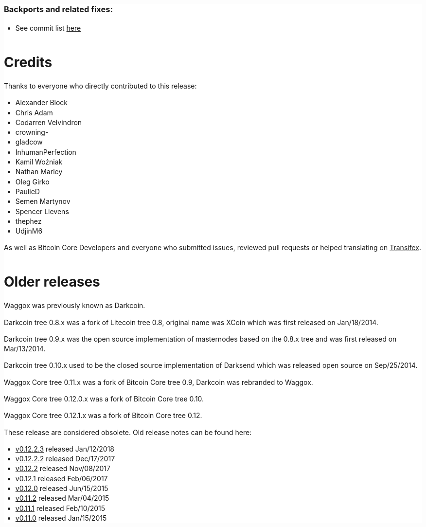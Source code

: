 ### Backports and related fixes:
- See commit list [here](https://github.com/waggoxpay/waggox/blob/master/doc/release-notes/waggox/release-notes-0.12.3-backports.md)


Credits
=======

Thanks to everyone who directly contributed to this release:

- Alexander Block
- Chris Adam
- Codarren Velvindron
- crowning-
- gladcow
- InhumanPerfection
- Kamil Woźniak
- Nathan Marley
- Oleg Girko
- PaulieD
- Semen Martynov
- Spencer Lievens
- thephez
- UdjinM6

As well as Bitcoin Core Developers and everyone who submitted issues,
reviewed pull requests or helped translating on
[Transifex](https://www.transifex.com/projects/p/waggox/).


Older releases
==============

Waggox was previously known as Darkcoin.

Darkcoin tree 0.8.x was a fork of Litecoin tree 0.8, original name was XCoin
which was first released on Jan/18/2014.

Darkcoin tree 0.9.x was the open source implementation of masternodes based on
the 0.8.x tree and was first released on Mar/13/2014.

Darkcoin tree 0.10.x used to be the closed source implementation of Darksend
which was released open source on Sep/25/2014.

Waggox Core tree 0.11.x was a fork of Bitcoin Core tree 0.9,
Darkcoin was rebranded to Waggox.

Waggox Core tree 0.12.0.x was a fork of Bitcoin Core tree 0.10.

Waggox Core tree 0.12.1.x was a fork of Bitcoin Core tree 0.12.

These release are considered obsolete. Old release notes can be found here:

- [v0.12.2.3](https://github.com/waggoxpay/waggox/blob/master/doc/release-notes/waggox/release-notes-0.12.2.3.md) released Jan/12/2018
- [v0.12.2.2](https://github.com/waggoxpay/waggox/blob/master/doc/release-notes/waggox/release-notes-0.12.2.2.md) released Dec/17/2017
- [v0.12.2](https://github.com/waggoxpay/waggox/blob/master/doc/release-notes/waggox/release-notes-0.12.2.md) released Nov/08/2017
- [v0.12.1](https://github.com/waggoxpay/waggox/blob/master/doc/release-notes/waggox/release-notes-0.12.1.md) released Feb/06/2017
- [v0.12.0](https://github.com/waggoxpay/waggox/blob/master/doc/release-notes/waggox/release-notes-0.12.0.md) released Jun/15/2015
- [v0.11.2](https://github.com/waggoxpay/waggox/blob/master/doc/release-notes/waggox/release-notes-0.11.2.md) released Mar/04/2015
- [v0.11.1](https://github.com/waggoxpay/waggox/blob/master/doc/release-notes/waggox/release-notes-0.11.1.md) released Feb/10/2015
- [v0.11.0](https://github.com/waggoxpay/waggox/blob/master/doc/release-notes/waggox/release-notes-0.11.0.md) released Jan/15/2015